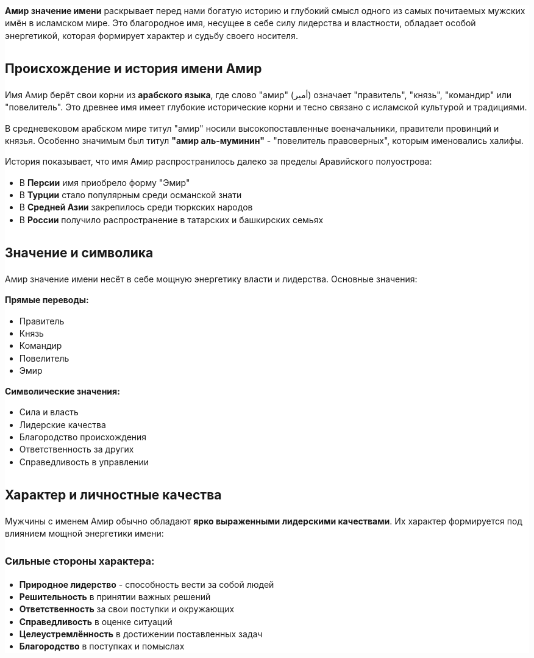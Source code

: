 
**Амир значение имени** раскрывает перед нами богатую историю и глубокий смысл одного из самых почитаемых мужских имён в исламском мире. Это благородное имя, несущее в себе силу лидерства и властности, обладает особой энергетикой, которая формирует характер и судьбу своего носителя.

## Происхождение и история имени Амир

Имя Амир берёт свои корни из **арабского языка**, где слово "амир" (أمير) означает "правитель", "князь", "командир" или "повелитель". Это древнее имя имеет глубокие исторические корни и тесно связано с исламской культурой и традициями.

В средневековом арабском мире титул "амир" носили высокопоставленные военачальники, правители провинций и князья. Особенно значимым был титул **"амир аль-муминин"** - "повелитель правоверных", которым именовались халифы.

История показывает, что имя Амир распространилось далеко за пределы Аравийского полуострова:

- В **Персии** имя приобрело форму "Эмир"
- В **Турции** стало популярным среди османской знати
- В **Средней Азии** закрепилось среди тюркских народов
- В **России** получило распространение в татарских и башкирских семьях

## Значение и символика

Амир значение имени несёт в себе мощную энергетику власти и лидерства. Основные значения:

**Прямые переводы:**

- Правитель
- Князь
- Командир
- Повелитель
- Эмир

**Символические значения:**

- Сила и власть
- Лидерские качества
- Благородство происхождения
- Ответственность за других
- Справедливость в управлении

## Характер и личностные качества

Мужчины с именем Амир обычно обладают **ярко выраженными лидерскими качествами**. Их характер формируется под влиянием мощной энергетики имени:

### Сильные стороны характера:

- **Природное лидерство** - способность вести за собой людей
- **Решительность** в принятии важных решений
- **Ответственность** за свои поступки и окружающих
- **Справедливость** в оценке ситуаций
- **Целеустремлённость** в достижении поставленных задач
- **Благородство** в поступках и помыслах
